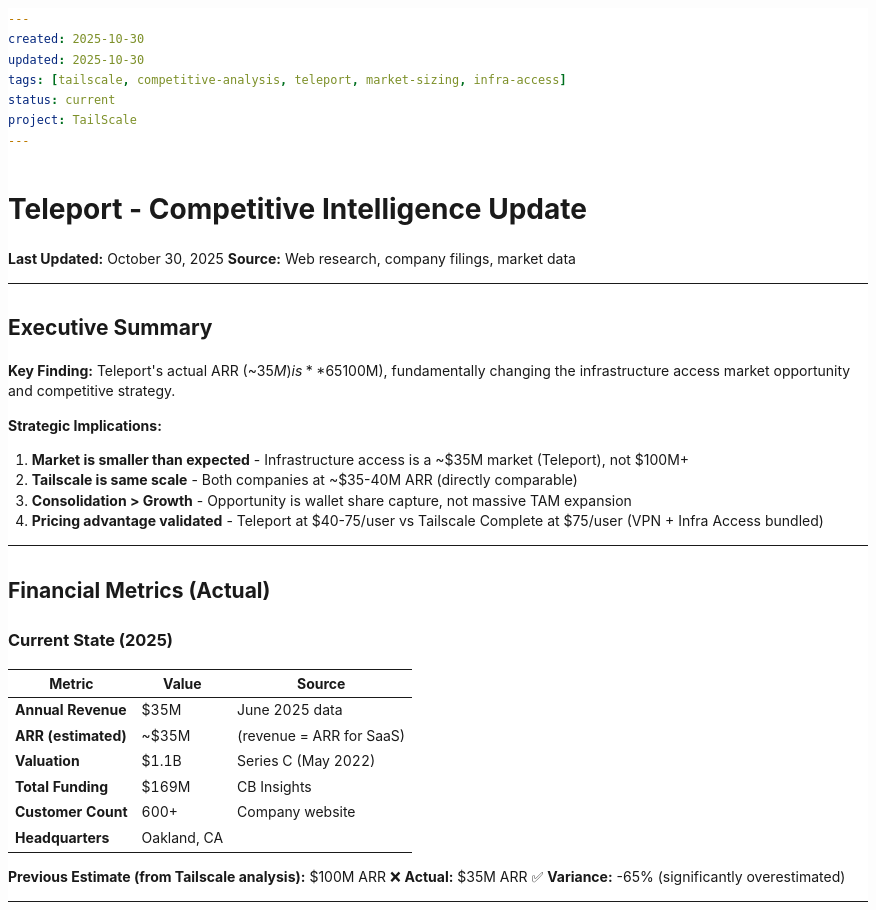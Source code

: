 ```yaml
---
created: 2025-10-30
updated: 2025-10-30
tags: [tailscale, competitive-analysis, teleport, market-sizing, infra-access]
status: current
project: TailScale
---
```


# Teleport - Competitive Intelligence Update

**Last Updated:** October 30, 2025
**Source:** Web research, company filings, market data

---

## Executive Summary

**Key Finding:** Teleport's actual ARR (~$35M) is **65% lower** than initially estimated ($100M), fundamentally changing the infrastructure access market opportunity and competitive strategy.

**Strategic Implications:**
1. **Market is smaller than expected** - Infrastructure access is a ~$35M market (Teleport), not $100M+
2. **Tailscale is same scale** - Both companies at ~$35-40M ARR (directly comparable)
3. **Consolidation > Growth** - Opportunity is wallet share capture, not massive TAM expansion
4. **Pricing advantage validated** - Teleport at $40-75/user vs Tailscale Complete at $75/user (VPN + Infra Access bundled)

---

## Financial Metrics (Actual)

### Current State (2025)

| Metric | Value | Source |
|--------|-------|--------|
| **Annual Revenue** | $35M | June 2025 data |
| **ARR (estimated)** | ~$35M | (revenue = ARR for SaaS) |
| **Valuation** | $1.1B | Series C (May 2022) |
| **Total Funding** | $169M | CB Insights |
| **Customer Count** | 600+ | Company website |
| **Headquarters** | Oakland, CA | |

**Previous Estimate (from Tailscale analysis):** $100M ARR ❌
**Actual:** $35M ARR ✅
**Variance:** -65% (significantly overestimated)

---